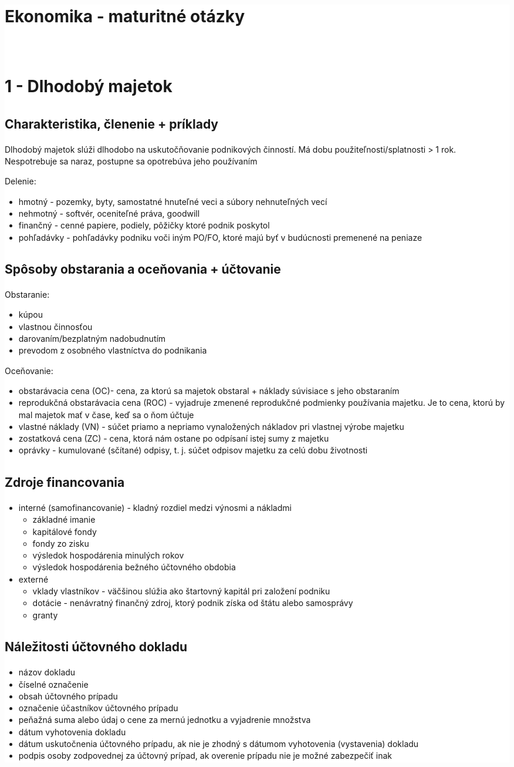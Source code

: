 # Ekonomika - maturitné otázky  

&nbsp;  
# 1 - Dlhodobý majetok
## Charakteristika, členenie + príklady
Dlhodobý majetok slúži dlhodobo na uskutočňovanie podnikových činností. Má dobu použiteľnosti/splatnosti \> 1 rok. Nespotrebuje sa naraz, postupne sa opotrebúva jeho používaním 

Delenie:
- hmotný - pozemky, byty, samostatné hnuteľné veci a súbory nehnuteľných vecí
- nehmotný - softvér, oceniteľné práva, goodwill
- finančný - cenné papiere, podiely, pôžičky ktoré podnik poskytol
- pohľadávky - pohľadávky podniku voči iným PO/FO, ktoré majú byť v budúcnosti premenené na peniaze

## Spôsoby obstarania a oceňovania + účtovanie
Obstaranie:
- kúpou
- vlastnou činnosťou
- darovaním/bezplatným nadobudnutím
- prevodom z osobného vlastníctva do podnikania

Oceňovanie:
- obstarávacia cena (OC)- cena, za ktorú sa majetok obstaral + náklady súvisiace s jeho obstaraním
- reprodukčná obstarávacia cena (ROC) - vyjadruje zmenené reprodukčné podmienky používania majetku. Je to cena, ktorú by mal majetok mať v čase, keď sa o ňom účtuje
- vlastné náklady (VN) - súčet priamo a nepriamo vynaložených nákladov pri vlastnej výrobe majetku
- zostatková cena (ZC) - cena, ktorá nám ostane po odpísaní istej sumy z majetku
- oprávky - kumulované (sčítané) odpisy, t. j. súčet odpisov majetku za celú dobu životnosti

## Zdroje financovania
- interné (samofinancovanie) - kladný rozdiel medzi výnosmi a nákladmi
    - základné imanie
    - kapitálové fondy
    - fondy zo zisku
    - výsledok hospodárenia minulých rokov
    - výsledok hospodárenia bežného účtovného obdobia
- externé
    - vklady vlastníkov - väčšinou slúžia ako štartovný kapitál pri založení podniku
    - dotácie - nenávratný finančný zdroj, ktorý podnik získa od štátu alebo samosprávy
    - granty

## Náležitosti účtovného dokladu
- názov dokladu
- číselné označenie
- obsah účtovného prípadu
- označenie účastníkov účtovného prípadu
- peňažná suma alebo údaj o cene za mernú jednotku a vyjadrenie množstva
- dátum vyhotovenia dokladu
- dátum uskutočnenia účtovného prípadu, ak nie je zhodný s dátumom vyhotovenia (vystavenia) dokladu
- podpis osoby zodpovednej za účtovný prípad, ak overenie prípadu nie je možné zabezpečiť inak
